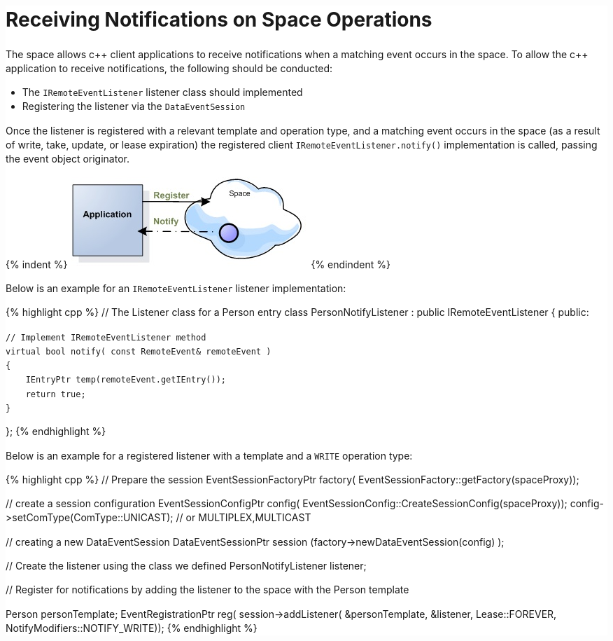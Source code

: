 # Receiving Notifications on Space Operations

The space allows c++ client applications to receive notifications when a matching event occurs in the space. To allow the c++ application to receive notifications, the following should be conducted:

- The `IRemoteEventListener` listener class should implemented
- Registering the listener via the `DataEventSession`

Once the listener is registered with a relevant template and operation type, and a matching event occurs in the space (as a result of write, take, update, or lease expiration) the registered client `IRemoteEventListener.notify()` implementation is called, passing the event object originator.

{% indent %}
![POJO_notify-api.jpg](/attachment_files/POJO_notify-api.jpg)
{% endindent %}

Below is an example for an `IRemoteEventListener` listener implementation:

{% highlight cpp %}
// The Listener class for a Person entry
 class PersonNotifyListener : public IRemoteEventListener
 {
 public:

 	// Implement IRemoteEventListener method
 	virtual bool notify( const RemoteEvent& remoteEvent )
 	{
 		IEntryPtr temp(remoteEvent.getIEntry());
 		return true;
 	}

 };
{% endhighlight %}

Below is an example for a registered listener with a template and a `WRITE` operation type:

{% highlight cpp %}
// Prepare the session
  EventSessionFactoryPtr factory( EventSessionFactory::getFactory(spaceProxy));

  // create a session configuration
  EventSessionConfigPtr config( EventSessionConfig::CreateSessionConfig(spaceProxy));
  config->setComType(ComType::UNICAST); // or MULTIPLEX,MULTICAST

  // creating a new DataEventSession
  DataEventSessionPtr session (factory->newDataEventSession(config) );

  // Create the listener using the class we defined
  PersonNotifyListener listener;

  // Register for notifications by adding the listener to the space with the Person template

  Person personTemplate;
  EventRegistrationPtr reg( session->addListener( &personTemplate, &listener, Lease::FOREVER, NotifyModifiers::NOTIFY_WRITE));
{% endhighlight %}
